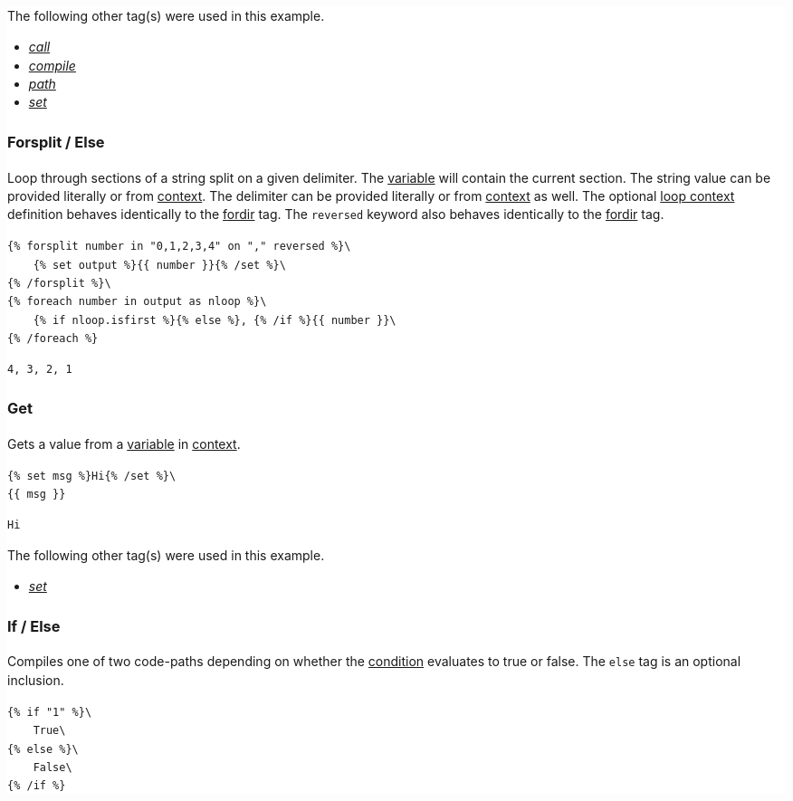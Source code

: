 The following other tag(s) were used in this example.

- [_call_](#t-call)
- [_compile_](#t-compile)
- [_path_](#t-path)
- [_set_](#t-set)

### <a id="t-forsplit">Forsplit / Else</a>

Loop through sections of a string split on a given delimiter. The
[variable](#g-variable) will contain the current section. The string value can
be provided literally or from [context](#g-context). The delimiter can be
provided literally or from [context](#g-context) as well. The optional
[loop context](#loop-context) definition behaves identically to the
[fordir](#t-fordir) tag. The `reversed` keyword also behaves identically to the
[fordir](#t-fordir) tag.

```tenplate
{% forsplit number in "0,1,2,3,4" on "," reversed %}\
    {% set output %}{{ number }}{% /set %}\
{% /forsplit %}\
{% foreach number in output as nloop %}\
    {% if nloop.isfirst %}{% else %}, {% /if %}{{ number }}\
{% /foreach %}
```

```txt
4, 3, 2, 1
```

### <a id="t-get">Get</a>

Gets a value from a [variable](#g-variable) in [context](#g-context).

```tenplate
{% set msg %}Hi{% /set %}\
{{ msg }}
```

```txt
Hi
```

The following other tag(s) were used in this example.

- [_set_](#t-set)

### <a id="t-if">If / Else</a>

Compiles one of two code-paths depending on whether the [condition](#conditions)
evaluates to true or false. The `else` tag is an optional inclusion.

```tenplate
{% if "1" %}\
    True\
{% else %}\
    False\
{% /if %}
```
